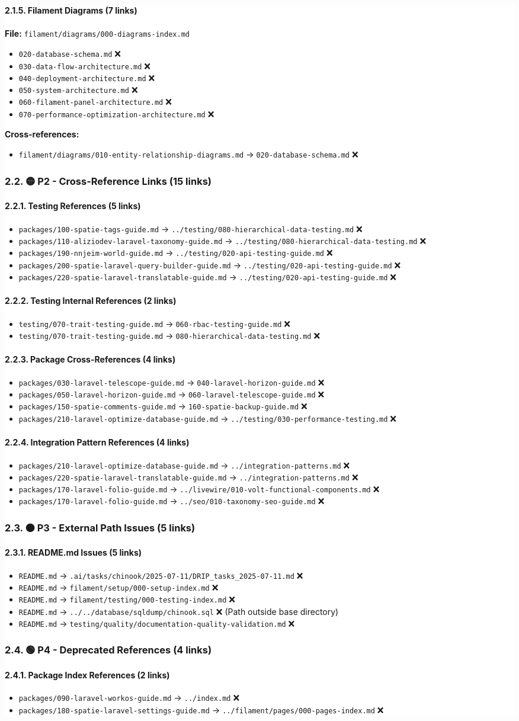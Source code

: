 #### 2.1.5. Filament Diagrams (7 links)
**File:** `filament/diagrams/000-diagrams-index.md`
- `020-database-schema.md` ❌
- `030-data-flow-architecture.md` ❌
- `040-deployment-architecture.md` ❌
- `050-system-architecture.md` ❌
- `060-filament-panel-architecture.md` ❌
- `070-performance-optimization-architecture.md` ❌

**Cross-references:**
- `filament/diagrams/010-entity-relationship-diagrams.md` → `020-database-schema.md` ❌

### 2.2. 🟡 P2 - Cross-Reference Links (15 links)

#### 2.2.1. Testing References (5 links)
- `packages/100-spatie-tags-guide.md` → `../testing/080-hierarchical-data-testing.md` ❌
- `packages/110-aliziodev-laravel-taxonomy-guide.md` → `../testing/080-hierarchical-data-testing.md` ❌
- `packages/190-nnjeim-world-guide.md` → `../testing/020-api-testing-guide.md` ❌
- `packages/200-spatie-laravel-query-builder-guide.md` → `../testing/020-api-testing-guide.md` ❌
- `packages/220-spatie-laravel-translatable-guide.md` → `../testing/020-api-testing-guide.md` ❌

#### 2.2.2. Testing Internal References (2 links)
- `testing/070-trait-testing-guide.md` → `060-rbac-testing-guide.md` ❌
- `testing/070-trait-testing-guide.md` → `080-hierarchical-data-testing.md` ❌

#### 2.2.3. Package Cross-References (4 links)
- `packages/030-laravel-telescope-guide.md` → `040-laravel-horizon-guide.md` ❌
- `packages/050-laravel-horizon-guide.md` → `060-laravel-telescope-guide.md` ❌
- `packages/150-spatie-comments-guide.md` → `160-spatie-backup-guide.md` ❌
- `packages/210-laravel-optimize-database-guide.md` → `../testing/030-performance-testing.md` ❌

#### 2.2.4. Integration Pattern References (4 links)
- `packages/210-laravel-optimize-database-guide.md` → `../integration-patterns.md` ❌
- `packages/220-spatie-laravel-translatable-guide.md` → `../integration-patterns.md` ❌
- `packages/170-laravel-folio-guide.md` → `../livewire/010-volt-functional-components.md` ❌
- `packages/170-laravel-folio-guide.md` → `../seo/010-taxonomy-seo-guide.md` ❌

### 2.3. 🟠 P3 - External Path Issues (5 links)

#### 2.3.1. README.md Issues (5 links)
- `README.md` → `.ai/tasks/chinook/2025-07-11/DRIP_tasks_2025-07-11.md` ❌
- `README.md` → `filament/setup/000-setup-index.md` ❌
- `README.md` → `filament/testing/000-testing-index.md` ❌
- `README.md` → `../../database/sqldump/chinook.sql` ❌ (Path outside base directory)
- `README.md` → `testing/quality/documentation-quality-validation.md` ❌

### 2.4. 🟢 P4 - Deprecated References (4 links)

#### 2.4.1. Package Index References (2 links)
- `packages/090-laravel-workos-guide.md` → `../index.md` ❌
- `packages/180-spatie-laravel-settings-guide.md` → `../filament/pages/000-pages-index.md` ❌

